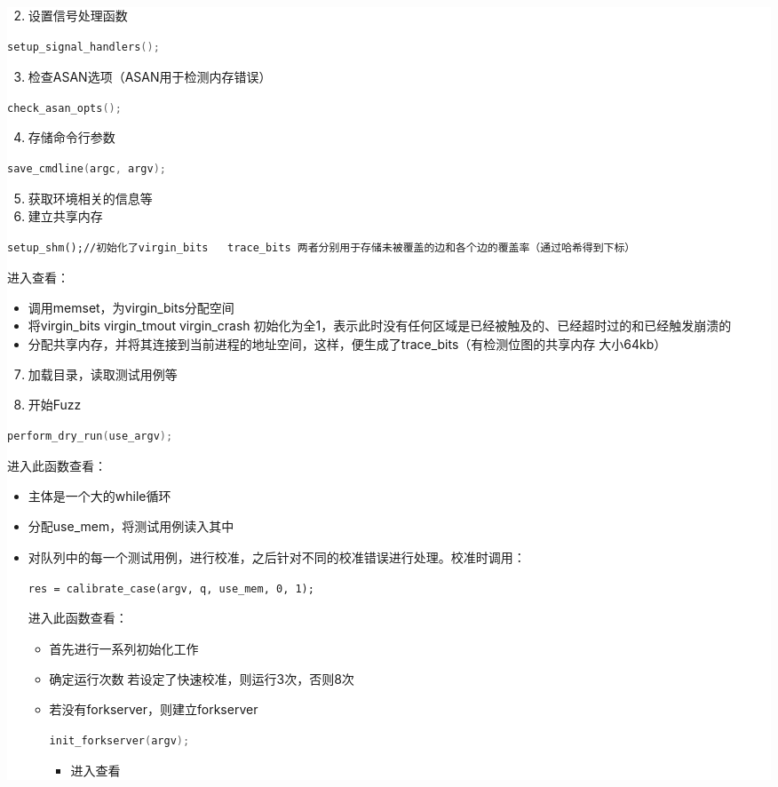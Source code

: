 2. 设置信号处理函数

```c
setup_signal_handlers();
```

3. 检查ASAN选项（ASAN用于检测内存错误）

```c
check_asan_opts();
```

4. 存储命令行参数

```c
save_cmdline(argc, argv);
```

5. 获取环境相关的信息等
6. 建立共享内存

```
setup_shm();//初始化了virgin_bits   trace_bits 两者分别用于存储未被覆盖的边和各个边的覆盖率（通过哈希得到下标）
```

进入查看：

* 调用memset，为virgin_bits分配空间
* 将virgin_bits   virgin_tmout   virgin_crash 初始化为全1，表示此时没有任何区域是已经被触及的、已经超时过的和已经触发崩溃的
* 分配共享内存，并将其连接到当前进程的地址空间，这样，便生成了trace_bits（有检测位图的共享内存 大小64kb）

7. 加载目录，读取测试用例等

8. 开始Fuzz

```c
perform_dry_run(use_argv); 
```

进入此函数查看：

* 主体是一个大的while循环

* 分配use_mem，将测试用例读入其中

* 对队列中的每一个测试用例，进行校准，之后针对不同的校准错误进行处理。校准时调用：

  ```
  res = calibrate_case(argv, q, use_mem, 0, 1);
  ```

  进入此函数查看：

  * 首先进行一系列初始化工作

  * 确定运行次数  若设定了快速校准，则运行3次，否则8次

  * 若没有forkserver，则建立forkserver

    ```c
    init_forkserver(argv);
    ```

    * 进入查看
